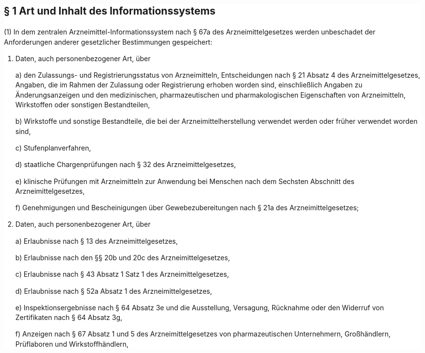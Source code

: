 



## § 1 Art und Inhalt des Informationssystems

(1) In dem zentralen Arzneimittel-Informationssystem nach § 67a des
Arzneimittelgesetzes werden unbeschadet der Anforderungen anderer
gesetzlicher Bestimmungen gespeichert:

1.  Daten, auch personenbezogener Art, über

    a)  den Zulassungs- und Registrierungsstatus von Arzneimitteln,
        Entscheidungen nach § 21 Absatz 4 des Arzneimittelgesetzes, Angaben,
        die im Rahmen der Zulassung oder Registrierung erhoben worden sind,
        einschließlich Angaben zu Änderungsanzeigen und den medizinischen,
        pharmazeutischen und pharmakologischen Eigenschaften von
        Arzneimitteln, Wirkstoffen oder sonstigen Bestandteilen,


    b)  Wirkstoffe und sonstige Bestandteile, die bei der
        Arzneimittelherstellung verwendet werden oder früher verwendet worden
        sind,


    c)  Stufenplanverfahren,


    d)  staatliche Chargenprüfungen nach § 32 des Arzneimittelgesetzes,


    e)  klinische Prüfungen mit Arzneimitteln zur Anwendung bei Menschen nach
        dem Sechsten Abschnitt des Arzneimittelgesetzes,


    f)  Genehmigungen und Bescheinigungen über Gewebezubereitungen nach § 21a
        des Arzneimittelgesetzes;





2.  Daten, auch personenbezogener Art, über

    a)  Erlaubnisse nach § 13 des Arzneimittelgesetzes,


    b)  Erlaubnisse nach den §§ 20b und 20c des Arzneimittelgesetzes,


    c)  Erlaubnisse nach § 43 Absatz 1 Satz 1 des Arzneimittelgesetzes,


    d)  Erlaubnisse nach § 52a Absatz 1 des Arzneimittelgesetzes,


    e)  Inspektionsergebnisse nach § 64 Absatz 3e und die Ausstellung,
        Versagung, Rücknahme oder den Widerruf von Zertifikaten nach § 64
        Absatz 3g,


    f)  Anzeigen nach § 67 Absatz 1 und 5 des Arzneimittelgesetzes von
        pharmazeutischen Unternehmern, Großhändlern, Prüflaboren und
        Wirkstoffhändlern,
